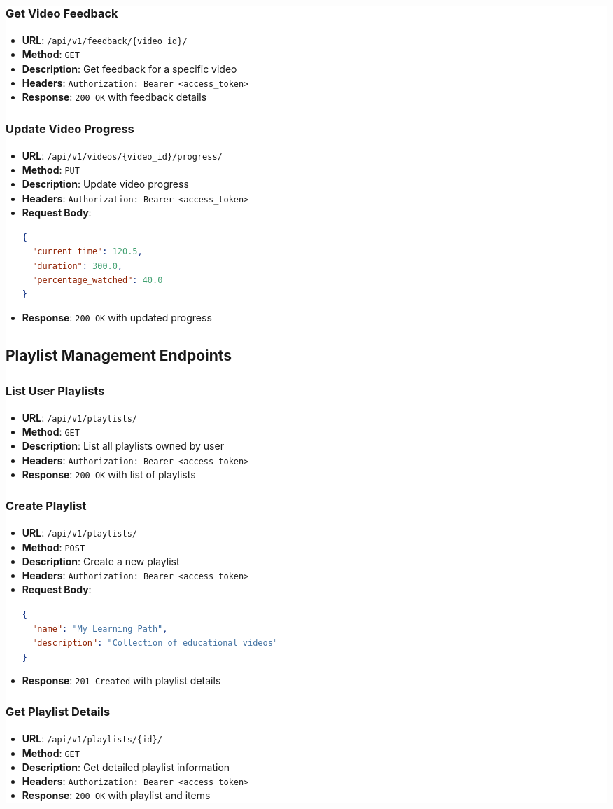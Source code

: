### Get Video Feedback
- **URL**: `/api/v1/feedback/{video_id}/`
- **Method**: `GET`
- **Description**: Get feedback for a specific video
- **Headers**: `Authorization: Bearer <access_token>`
- **Response**: `200 OK` with feedback details

### Update Video Progress
- **URL**: `/api/v1/videos/{video_id}/progress/`
- **Method**: `PUT`
- **Description**: Update video progress
- **Headers**: `Authorization: Bearer <access_token>`
- **Request Body**:
  ```json
  {
    "current_time": 120.5,
    "duration": 300.0,
    "percentage_watched": 40.0
  }
  ```
- **Response**: `200 OK` with updated progress

## Playlist Management Endpoints

### List User Playlists
- **URL**: `/api/v1/playlists/`
- **Method**: `GET`
- **Description**: List all playlists owned by user
- **Headers**: `Authorization: Bearer <access_token>`
- **Response**: `200 OK` with list of playlists

### Create Playlist
- **URL**: `/api/v1/playlists/`
- **Method**: `POST`
- **Description**: Create a new playlist
- **Headers**: `Authorization: Bearer <access_token>`
- **Request Body**:
  ```json
  {
    "name": "My Learning Path",
    "description": "Collection of educational videos"
  }
  ```
- **Response**: `201 Created` with playlist details

### Get Playlist Details
- **URL**: `/api/v1/playlists/{id}/`
- **Method**: `GET`
- **Description**: Get detailed playlist information
- **Headers**: `Authorization: Bearer <access_token>`
- **Response**: `200 OK` with playlist and items
